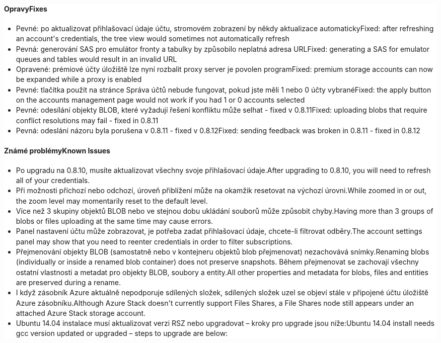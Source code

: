 #### <a name="fixes"></a><span data-ttu-id="7b9b7-208">Opravy</span><span class="sxs-lookup"><span data-stu-id="7b9b7-208">Fixes</span></span>

* <span data-ttu-id="7b9b7-209">Pevné: po aktualizovat přihlašovací údaje účtu, stromovém zobrazení by někdy aktualizace automaticky</span><span class="sxs-lookup"><span data-stu-id="7b9b7-209">Fixed: after refreshing an account's credentials, the tree view would sometimes not automatically refresh</span></span>
* <span data-ttu-id="7b9b7-210">Pevná: generování SAS pro emulátor fronty a tabulky by způsobilo neplatná adresa URL</span><span class="sxs-lookup"><span data-stu-id="7b9b7-210">Fixed: generating a SAS for emulator queues and tables would result in an invalid URL</span></span>
* <span data-ttu-id="7b9b7-211">Opravené: prémiové účty úložiště lze nyní rozbalit proxy server je povolen program</span><span class="sxs-lookup"><span data-stu-id="7b9b7-211">Fixed: premium storage accounts can now be expanded while a proxy is enabled</span></span>
* <span data-ttu-id="7b9b7-212">Pevné: tlačítka použít na stránce Správa účtů nebude fungovat, pokud jste měli 1 nebo 0 účty vybrané</span><span class="sxs-lookup"><span data-stu-id="7b9b7-212">Fixed: the apply button on the accounts management page would not work if you had 1 or 0 accounts selected</span></span>
* <span data-ttu-id="7b9b7-213">Pevné: odesílání objekty BLOB, které vyžadují řešení konfliktu může selhat - fixed v 0.8.11</span><span class="sxs-lookup"><span data-stu-id="7b9b7-213">Fixed: uploading blobs that require conflict resolutions may fail - fixed in 0.8.11</span></span> 
* <span data-ttu-id="7b9b7-214">Pevná: odeslání názoru byla porušena v 0.8.11 - fixed v 0.8.12</span><span class="sxs-lookup"><span data-stu-id="7b9b7-214">Fixed: sending feedback was broken in 0.8.11 - fixed in 0.8.12</span></span> 

#### <a name="known-issues"></a><span data-ttu-id="7b9b7-215">Známé problémy</span><span class="sxs-lookup"><span data-stu-id="7b9b7-215">Known Issues</span></span>

* <span data-ttu-id="7b9b7-216">Po upgradu na 0.8.10, musíte aktualizovat všechny svoje přihlašovací údaje.</span><span class="sxs-lookup"><span data-stu-id="7b9b7-216">After upgrading to 0.8.10, you will need to refresh all of your credentials.</span></span>
* <span data-ttu-id="7b9b7-217">Při možnosti příchozí nebo odchozí, úroveň přiblížení může na okamžik resetovat na výchozí úrovni.</span><span class="sxs-lookup"><span data-stu-id="7b9b7-217">While zoomed in or out, the zoom level may momentarily reset to the default level.</span></span>
* <span data-ttu-id="7b9b7-218">Více než 3 skupiny objektů BLOB nebo ve stejnou dobu ukládání souborů může způsobit chyby.</span><span class="sxs-lookup"><span data-stu-id="7b9b7-218">Having more than 3 groups of blobs or files uploading at the same time may cause errors.</span></span>
* <span data-ttu-id="7b9b7-219">Panel nastavení účtu může zobrazovat, je potřeba zadat přihlašovací údaje, chcete-li filtrovat odběry.</span><span class="sxs-lookup"><span data-stu-id="7b9b7-219">The account settings panel may show that you need to reenter credentials in order to filter subscriptions.</span></span>
* <span data-ttu-id="7b9b7-220">Přejmenování objekty BLOB (samostatně nebo v kontejneru objektů blob přejmenovat) nezachovává snímky.</span><span class="sxs-lookup"><span data-stu-id="7b9b7-220">Renaming blobs (individually or inside a renamed blob container) does not preserve snapshots.</span></span> <span data-ttu-id="7b9b7-221">Během přejmenovat se zachovají všechny ostatní vlastnosti a metadat pro objekty BLOB, soubory a entity.</span><span class="sxs-lookup"><span data-stu-id="7b9b7-221">All other properties and metadata for blobs, files and entities are preserved during a rename.</span></span>
* <span data-ttu-id="7b9b7-222">I když zásobník Azure aktuálně nepodporuje sdílených složek, sdílených složek uzel se objeví stále v připojené účtu úložiště Azure zásobníku.</span><span class="sxs-lookup"><span data-stu-id="7b9b7-222">Although Azure Stack doesn't currently support Files Shares, a File Shares node still appears under an attached Azure Stack storage account.</span></span> 
* <span data-ttu-id="7b9b7-223">Ubuntu 14.04 instalace musí aktualizovat verzi RSZ nebo upgradovat – kroky pro upgrade jsou níže:</span><span class="sxs-lookup"><span data-stu-id="7b9b7-223">Ubuntu 14.04 install needs gcc version updated or upgraded – steps to upgrade are below:</span></span>
